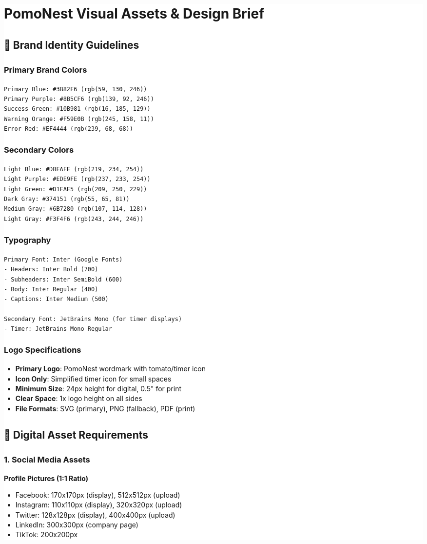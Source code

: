 # PomoNest Visual Assets & Design Brief

## 🎨 Brand Identity Guidelines

### Primary Brand Colors
```
Primary Blue: #3B82F6 (rgb(59, 130, 246))
Primary Purple: #8B5CF6 (rgb(139, 92, 246))
Success Green: #10B981 (rgb(16, 185, 129))
Warning Orange: #F59E0B (rgb(245, 158, 11))
Error Red: #EF4444 (rgb(239, 68, 68))
```

### Secondary Colors
```
Light Blue: #DBEAFE (rgb(219, 234, 254))
Light Purple: #EDE9FE (rgb(237, 233, 254))
Light Green: #D1FAE5 (rgb(209, 250, 229))
Dark Gray: #374151 (rgb(55, 65, 81))
Medium Gray: #6B7280 (rgb(107, 114, 128))
Light Gray: #F3F4F6 (rgb(243, 244, 246))
```

### Typography
```
Primary Font: Inter (Google Fonts)
- Headers: Inter Bold (700)
- Subheaders: Inter SemiBold (600)
- Body: Inter Regular (400)
- Captions: Inter Medium (500)

Secondary Font: JetBrains Mono (for timer displays)
- Timer: JetBrains Mono Regular
```

### Logo Specifications
- **Primary Logo**: PomoNest wordmark with tomato/timer icon
- **Icon Only**: Simplified timer icon for small spaces
- **Minimum Size**: 24px height for digital, 0.5" for print
- **Clear Space**: 1x logo height on all sides
- **File Formats**: SVG (primary), PNG (fallback), PDF (print)

## 📱 Digital Asset Requirements

### 1. Social Media Assets

**Profile Pictures (1:1 Ratio)**
- Facebook: 170x170px (display), 512x512px (upload)
- Instagram: 110x110px (display), 320x320px (upload)
- Twitter: 128x128px (display), 400x400px (upload)
- LinkedIn: 300x300px (company page)
- TikTok: 200x200px
